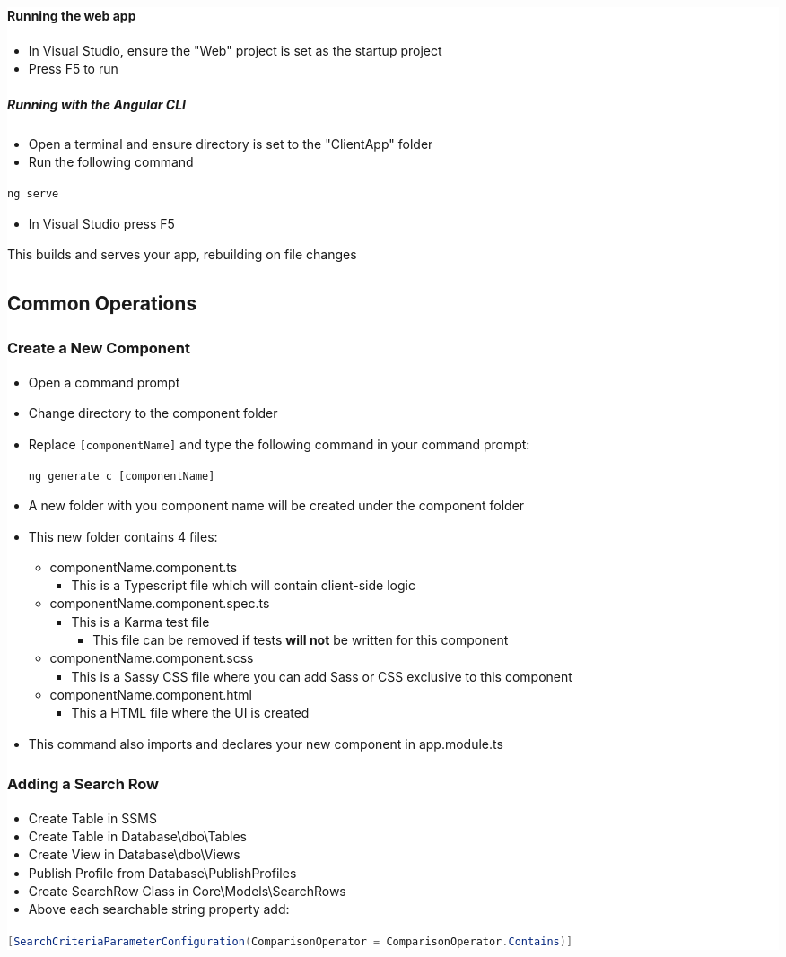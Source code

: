 #### Running the web app

- In Visual Studio, ensure the "Web" project is set as the startup project
- Press F5 to run

##### Running with the Angular CLI

- Open a terminal and ensure directory is set to the "ClientApp" folder
- Run the following command

``` npm
ng serve
```

- In Visual Studio press F5

This builds and serves your app, rebuilding on file changes

## Common Operations

### Create a New Component

- Open a command prompt
- Change directory to the component folder
- Replace `[componentName]` and type the following command in your command prompt:

  ```angularcli
  ng generate c [componentName]
  ```

- A new folder with you component name will be created under the component folder
- This new folder contains 4 files:
  - componentName.component.ts
    - This is a Typescript file which will contain client-side logic
  - componentName.component.spec.ts
    - This is a Karma test file
      - This file can be removed if tests **will not** be written for this component
  - componentName.component.scss
    - This is a Sassy CSS file where you can add Sass or CSS exclusive to this component
  - componentName.component.html
    - This a HTML file where the UI is created
- This command also imports and declares your new component in app.module.ts

### Adding a Search Row

- Create Table in SSMS
- Create Table in Database\dbo\Tables
- Create View in Database\dbo\Views
- Publish Profile from Database\PublishProfiles
- Create SearchRow Class in Core\Models\SearchRows
- Above each searchable string property add:

``` c#
[SearchCriteriaParameterConfiguration(ComparisonOperator = ComparisonOperator.Contains)]
```
